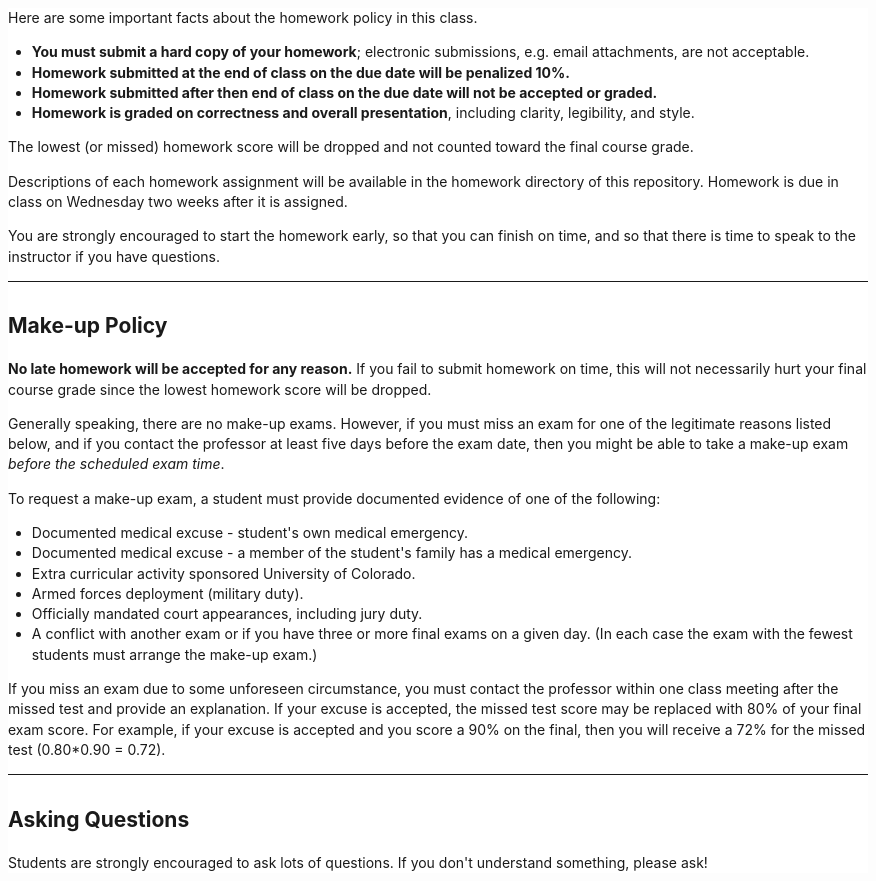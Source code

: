 Here are some important facts about the homework policy in this class.

+ **You must submit a hard copy of your homework**; electronic submissions, e.g. email attachments, are not acceptable.
+ **Homework submitted at the end of class on the due date will be penalized 10%.** 
+ **Homework submitted after then end of class on the due date will not be accepted or graded.**
+ **Homework is graded on correctness and overall presentation**, including clarity, legibility, and style.
 
The lowest (or missed) homework score
will be dropped and not counted toward the final course grade.

Descriptions of each homework assignment will be available in the 
homework directory of this repository. Homework is due in class
on Wednesday two weeks after it is assigned. 

You are strongly encouraged to start the homework early, so that you can finish on time, and so that there is time to speak to the instructor 
if you have questions.

-----------------------------------
## Make-up Policy
**No late homework will be accepted for any reason.**  If you fail
to submit homework on time, this will not necessarily hurt
your final course grade since the lowest homework score will be dropped.

Generally speaking, there are no make-up exams. However, 
if you must miss an exam for one of the legitimate reasons listed below,
and if you contact the professor at least five days before the exam date,
then you might be able to take a make-up exam *before the scheduled exam time*.

To request a make-up exam, a student must provide documented evidence of
one of the following:

+ Documented medical excuse - student's own medical emergency.
+ Documented medical excuse - a member of the student's family has a medical emergency.
+ Extra curricular activity sponsored University of Colorado.
+ Armed forces deployment (military duty).
+ Officially mandated court appearances, including jury duty.
+ A conflict with another exam or if you have three or more final exams on a
  given day.  (In each case the exam with the fewest students must arrange the make-up exam.)

If you miss an exam due to some unforeseen circumstance, you must contact the 
professor within one class meeting after the missed test and provide an
explanation. If your excuse is accepted, the missed test score may be replaced 
with 80% of your final exam score. For example, if your excuse is accepted and
you score a 90% on the final, then you will receive a 72% for the missed test
(0.80*0.90 = 0.72).

-----------------------------------------------------------
## Asking Questions
Students are strongly encouraged to ask lots of questions.
If you don't understand something, please ask!
